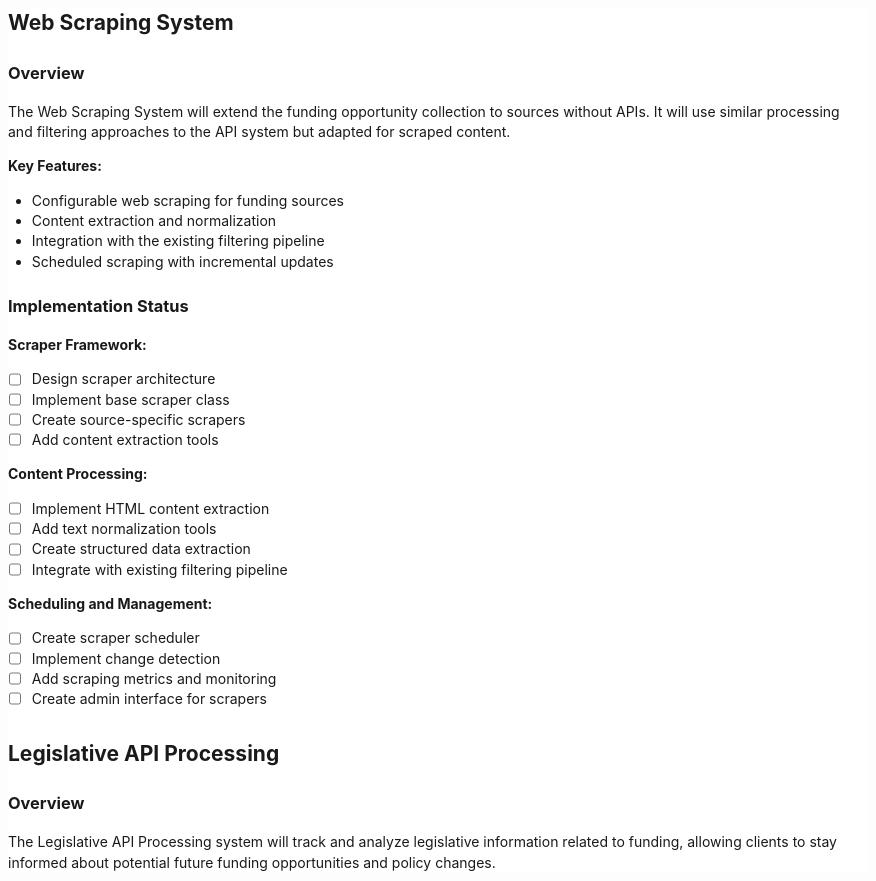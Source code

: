 <a id="web-scraping-system"></a>

## Web Scraping System

<a id="web-scraping-overview"></a>

### Overview

The Web Scraping System will extend the funding opportunity collection to sources without APIs. It will use similar processing and filtering approaches to the API system but adapted for scraped content.

**Key Features:**

- Configurable web scraping for funding sources
- Content extraction and normalization
- Integration with the existing filtering pipeline
- Scheduled scraping with incremental updates

<a id="web-scraping-implementation"></a>

### Implementation Status

**Scraper Framework:**

- [ ] Design scraper architecture
- [ ] Implement base scraper class
- [ ] Create source-specific scrapers
- [ ] Add content extraction tools

**Content Processing:**

- [ ] Implement HTML content extraction
- [ ] Add text normalization tools
- [ ] Create structured data extraction
- [ ] Integrate with existing filtering pipeline

**Scheduling and Management:**

- [ ] Create scraper scheduler
- [ ] Implement change detection
- [ ] Add scraping metrics and monitoring
- [ ] Create admin interface for scrapers

<a id="legislative-api-processing"></a>

## Legislative API Processing

<a id="legislative-api-overview"></a>

### Overview

The Legislative API Processing system will track and analyze legislative information related to funding, allowing clients to stay informed about potential future funding opportunities and policy changes.
